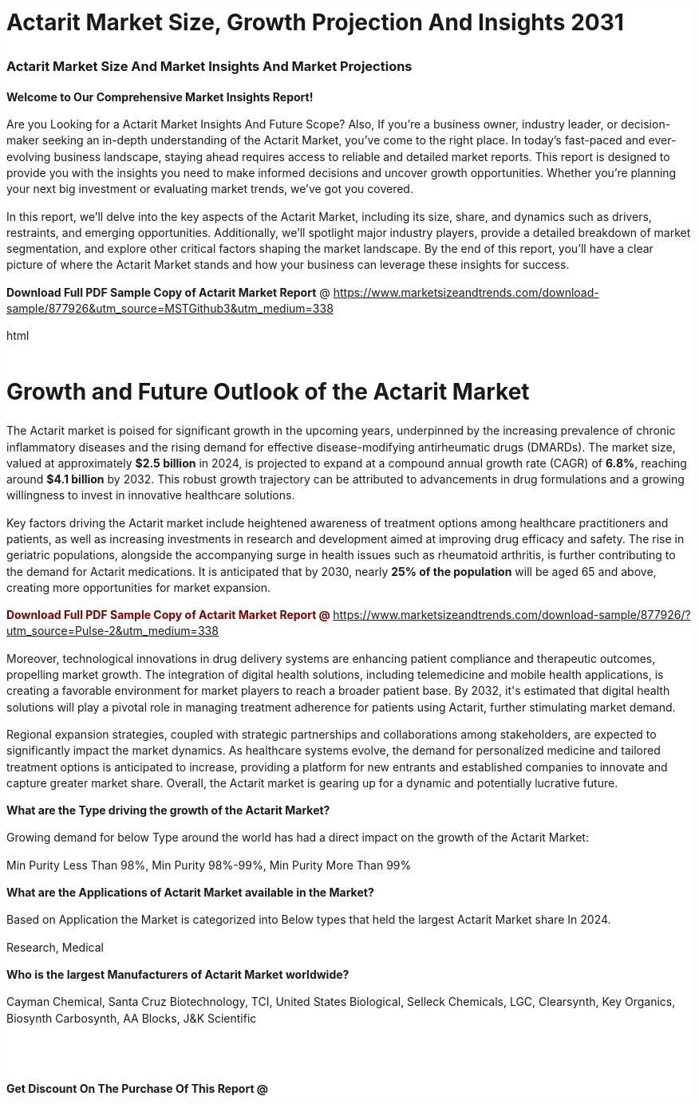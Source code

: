 <H1>Actarit Market Size, Growth Projection And Insights 2031</H1><div class="" data-test-id=""><h3><span class="">Actarit Market Size And Market Insights And Market Projections</span></h3></div><div class="" data-test-id=""><p><strong>Welcome to Our Comprehensive Market Insights Report!</strong></p><p>Are you Looking for a Actarit Market Insights And Future Scope? Also, If you&rsquo;re a business owner, industry leader, or decision-maker seeking an in-depth understanding of the Actarit Market, you&rsquo;ve come to the right place. In today&rsquo;s fast-paced and ever-evolving business landscape, staying ahead requires access to reliable and detailed market reports. This report is designed to provide you with the insights you need to make informed decisions and uncover growth opportunities. Whether you&rsquo;re planning your next big investment or evaluating market trends, we&rsquo;ve got you covered.</p><p>In this report, we&rsquo;ll delve into the key aspects of the Actarit Market, including its size, share, and dynamics such as drivers, restraints, and emerging opportunities. Additionally, we&rsquo;ll spotlight major industry players, provide a detailed breakdown of market segmentation, and explore other critical factors shaping the market landscape. By the end of this report, you&rsquo;ll have a clear picture of where the Actarit Market stands and how your business can leverage these insights for success.</p><p><strong>Download Full PDF Sample Copy of Actarit Market Report</strong> @ <a href="https://www.marketsizeandtrends.com/download-sample/877926&utm_source=MSTGithub3&utm_medium=338" target="_blank">https://www.marketsizeandtrends.com/download-sample/877926&utm_source=MSTGithub3&utm_medium=338</a></p></div><div class="" data-test-id=""><p><span class="">html<!DOCTYPE html><html lang="en"><head> <meta charset="UTF-8"> <meta name="viewport" content="width=device-width, initial-scale=1.0"> <title>Actarit Market Overview</title></head><body> <h1>Growth and Future Outlook of the Actarit Market</h1> <p>The Actarit market is poised for significant growth in the upcoming years, underpinned by the increasing prevalence of chronic inflammatory diseases and the rising demand for effective disease-modifying antirheumatic drugs (DMARDs). The market size, valued at approximately <strong>$2.5 billion</strong> in 2024, is projected to expand at a compound annual growth rate (CAGR) of <strong>6.8%</strong>, reaching around <strong>$4.1 billion</strong> by 2032. This robust growth trajectory can be attributed to advancements in drug formulations and a growing willingness to invest in innovative healthcare solutions.</p> <p>Key factors driving the Actarit market include heightened awareness of treatment options among healthcare practitioners and patients, as well as increasing investments in research and development aimed at improving drug efficacy and safety. The rise in geriatric populations, alongside the accompanying surge in health issues such as rheumatoid arthritis, is further contributing to the demand for Actarit medications. It is anticipated that by 2030, nearly <strong>25% of the population</strong> will be aged 65 and above, creating more opportunities for market expansion.</p> <p><strong><span style="color: #800000;">Download Full PDF Sample Copy of Actarit Market Report @</span>&nbsp;</strong><a href="https://www.marketsizeandtrends.com/download-sample/877926/?utm_source=Pulse-2&amp;utm_medium=338">https://www.marketsizeandtrends.com/download-sample/877926/?utm_source=Pulse-2&amp;utm_medium=338</a></p> <p>Moreover, technological innovations in drug delivery systems are enhancing patient compliance and therapeutic outcomes, propelling market growth. The integration of digital health solutions, including telemedicine and mobile health applications, is creating a favorable environment for market players to reach a broader patient base. By 2032, it's estimated that digital health solutions will play a pivotal role in managing treatment adherence for patients using Actarit, further stimulating market demand.</p> <p>Regional expansion strategies, coupled with strategic partnerships and collaborations among stakeholders, are expected to significantly impact the market dynamics. As healthcare systems evolve, the demand for personalized medicine and tailored treatment options is anticipated to increase, providing a platform for new entrants and established companies to innovate and capture greater market share. Overall, the Actarit market is gearing up for a dynamic and potentially lucrative future.</p></body></html></span></p><p><strong><span class="">What are the&nbsp;Type driving the growth of the Actarit Market?</span></strong></p></div><div class="" data-test-id=""><p><span class="">Growing demand for below Type around the world has had a direct impact on the growth of the Actarit Market:</span></p></div><div class="" data-test-id=""><p>Min Purity Less Than 98%, Min Purity 98%-99%, Min Purity More Than 99%</p><p><span class=""><strong>What are the&nbsp;Applications&nbsp;of Actarit Market available in the Market?</strong></span></p></div><div class="" data-test-id=""><p><span class="">Based on Application the Market is categorized into Below types that held the largest Actarit Market share In 2024.</span></p></div><div class="" data-test-id=""><p><span class="">Research, Medical</span></p><p><span class=""><strong>Who is the largest Manufacturers of Actarit Market worldwide?</strong></span></p></div><div class="" data-test-id=""><p><span class="">Cayman Chemical, Santa Cruz Biotechnology, TCI, United States Biological, Selleck Chemicals, LGC, Clearsynth, Key Organics, Biosynth Carbosynth, AA Blocks, J&K Scientific</span></p></div><div class="" data-test-id="">&nbsp;</div><div class="" data-test-id="">&nbsp;</div><div class="" data-test-id=""><p><span class=""><strong>Get Discount On The Purchase Of This Report @</strong>